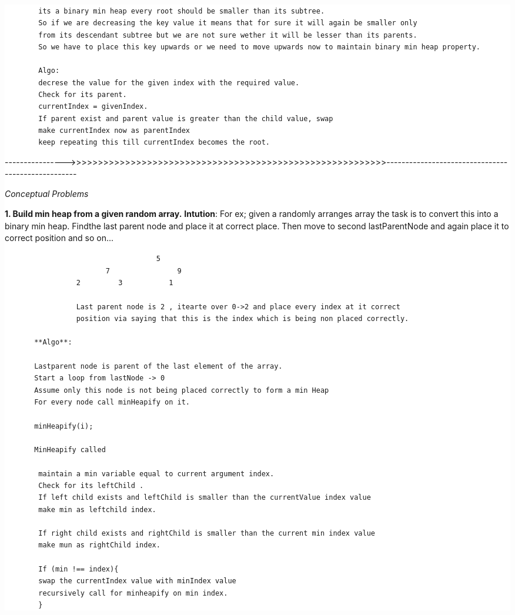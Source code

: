             its a binary min heap every root should be smaller than its subtree.
            So if we are decreasing the key value it means that for sure it will again be smaller only
            from its descendant subtree but we are not sure wether it will be lesser than its parents.
            So we have to place this key upwards or we need to move upwards now to maintain binary min heap property.

            Algo:
            decrese the value for the given index with the required value.
            Check for its parent.
            currentIndex = givenIndex.
            If parent exist and parent value is greater than the child value, swap 
            make currentIndex now as parentIndex
            keep repeating this till currentIndex becomes the root.


---------------->>>>>>>>>>>>>>>>>>>>>>>>>>>>>>>>>>>>>>>>>>>>>>>>>>>>>>>>>>---------------------------------------------------  

*Conceptual Problems*

**1. Build min heap from a given random array.**
           **Intution**: For ex; given a randomly arranges array the task is to convert this into a binary min heap.
           Findthe last parent node and place it at correct place. Then move to second lastParentNode and again place it
           to correct position and so on...

                                        5
                            7                9
                     2         3           1       
                     
                     Last parent node is 2 , itearte over 0->2 and place every index at it correct
                     position via saying that this is the index which is being non placed correctly.

           **Algo**:

           Lastparent node is parent of the last element of the array.
           Start a loop from lastNode -> 0
           Assume only this node is not being placed correctly to form a min Heap
           For every node call minHeapify on it.

           minHeapify(i);

           MinHeapify called

            maintain a min variable equal to current argument index.
            Check for its leftChild . 
            If left child exists and leftChild is smaller than the currentValue index value
            make min as leftchild index.

            If right child exists and rightChild is smaller than the current min index value
            make mun as rightChild index.

            If (min !== index){
            swap the currentIndex value with minIndex value
            recursively call for minheapify on min index.
            }
